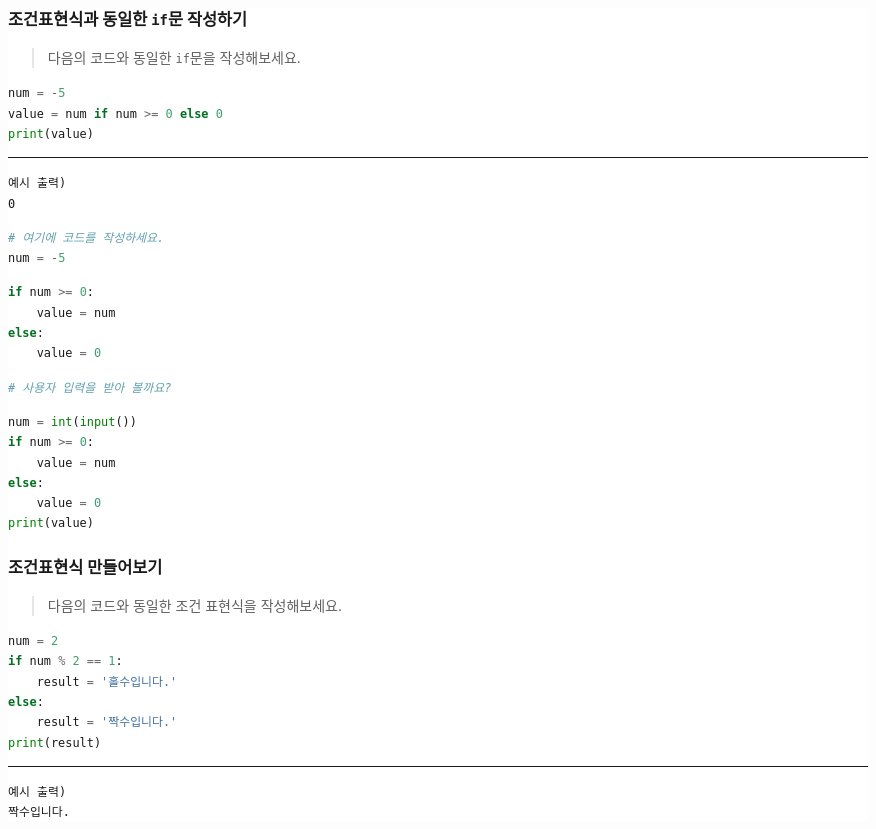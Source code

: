 ### 조건표현식과 동일한 `if`문 작성하기

> 다음의 코드와 동일한 `if`문을 작성해보세요.

```python
num = -5
value = num if num >= 0 else 0
print(value)
```
---

```
예시 출력)
0
```


```python
# 여기에 코드를 작성하세요.
num = -5
```


```python
if num >= 0:
    value = num
else:
    value = 0
```


```python
# 사용자 입력을 받아 볼까요?
```


```python
num = int(input())
if num >= 0:
    value = num
else:
    value = 0
print(value)
```

### 조건표현식 만들어보기

> 다음의 코드와 동일한 조건 표현식을 작성해보세요.

```python
num = 2
if num % 2 == 1:
    result = '홀수입니다.'
else:
    result = '짝수입니다.'
print(result)
```
---
```
예시 출력)
짝수입니다.
```
